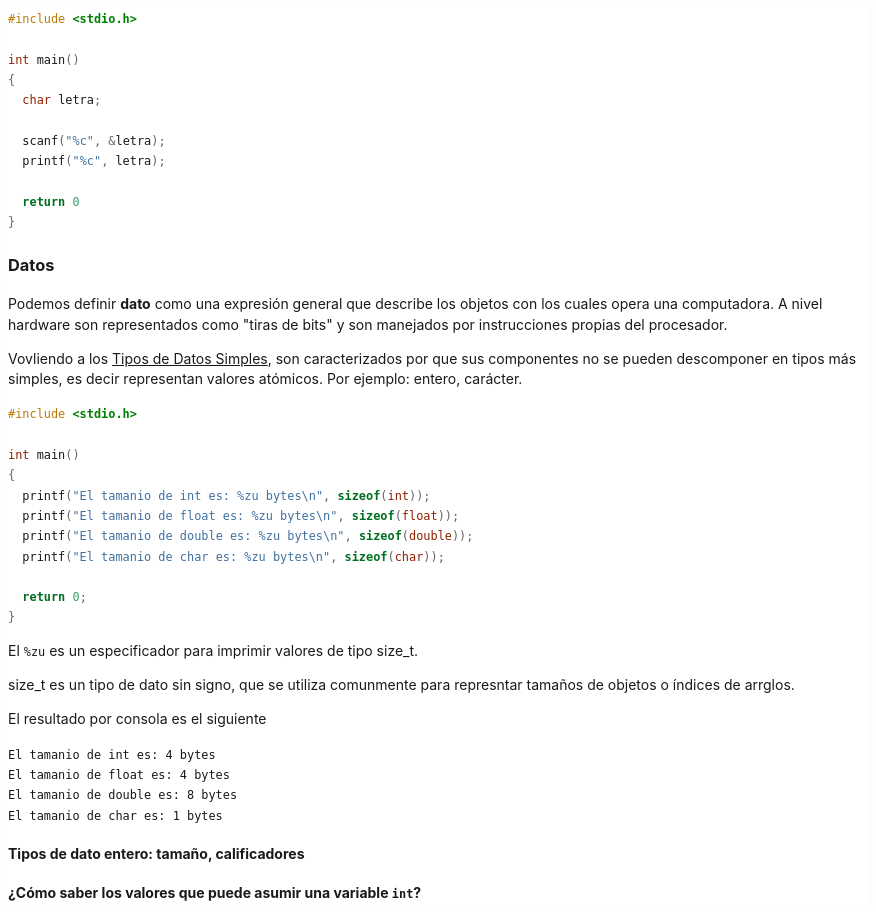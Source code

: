 ```C
#include <stdio.h>

int main()
{
  char letra;

  scanf("%c", &letra);
  printf("%c", letra);

  return 0
}
```

### Datos

Podemos definir **dato** como una expresión general que describe los objetos con los cuales opera una computadora. A nivel hardware son representados como "tiras de bits" y son manejados por instrucciones propias del procesador.

Vovliendo a los [Tipos de Datos Simples](#tipos-de-datos-simples), son caracterizados por que sus componentes no se pueden descomponer en tipos más simples, es decir representan valores atómicos. Por ejemplo: entero, carácter.

```C
#include <stdio.h>

int main()
{
  printf("El tamanio de int es: %zu bytes\n", sizeof(int));
  printf("El tamanio de float es: %zu bytes\n", sizeof(float));
  printf("El tamanio de double es: %zu bytes\n", sizeof(double));
  printf("El tamanio de char es: %zu bytes\n", sizeof(char));

  return 0;
}
```

El `%zu` es un especificador para imprimir valores de tipo size_t.

size_t es un tipo de dato sin signo, que se utiliza comunmente para represntar tamaños de objetos o índices de arrglos.

El resultado por consola es el siguiente

```
El tamanio de int es: 4 bytes
El tamanio de float es: 4 bytes
El tamanio de double es: 8 bytes
El tamanio de char es: 1 bytes
```

#### Tipos de dato entero: tamaño, calificadores

**¿Cómo saber los valores que puede asumir una variable `int`?**
